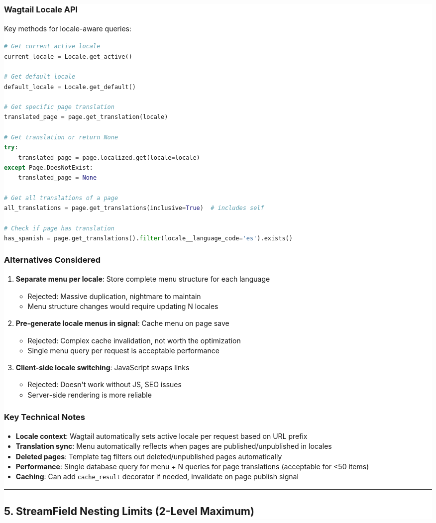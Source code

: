 ### Wagtail Locale API

Key methods for locale-aware queries:

```python
# Get current active locale
current_locale = Locale.get_active()

# Get default locale
default_locale = Locale.get_default()

# Get specific page translation
translated_page = page.get_translation(locale)

# Get translation or return None
try:
    translated_page = page.localized.get(locale=locale)
except Page.DoesNotExist:
    translated_page = None

# Get all translations of a page
all_translations = page.get_translations(inclusive=True)  # includes self

# Check if page has translation
has_spanish = page.get_translations().filter(locale__language_code='es').exists()
```

### Alternatives Considered

1. **Separate menu per locale**: Store complete menu structure for each language
   - Rejected: Massive duplication, nightmare to maintain
   - Menu structure changes would require updating N locales

2. **Pre-generate locale menus in signal**: Cache menu on page save
   - Rejected: Complex cache invalidation, not worth the optimization
   - Single menu query per request is acceptable performance

3. **Client-side locale switching**: JavaScript swaps links
   - Rejected: Doesn't work without JS, SEO issues
   - Server-side rendering is more reliable

### Key Technical Notes

- **Locale context**: Wagtail automatically sets active locale per request based on URL prefix
- **Translation sync**: Menu automatically reflects when pages are published/unpublished in locales
- **Deleted pages**: Template tag filters out deleted/unpublished pages automatically
- **Performance**: Single database query for menu + N queries for page translations (acceptable for <50 items)
- **Caching**: Can add `cache_result` decorator if needed, invalidate on page publish signal

---

## 5. StreamField Nesting Limits (2-Level Maximum)
